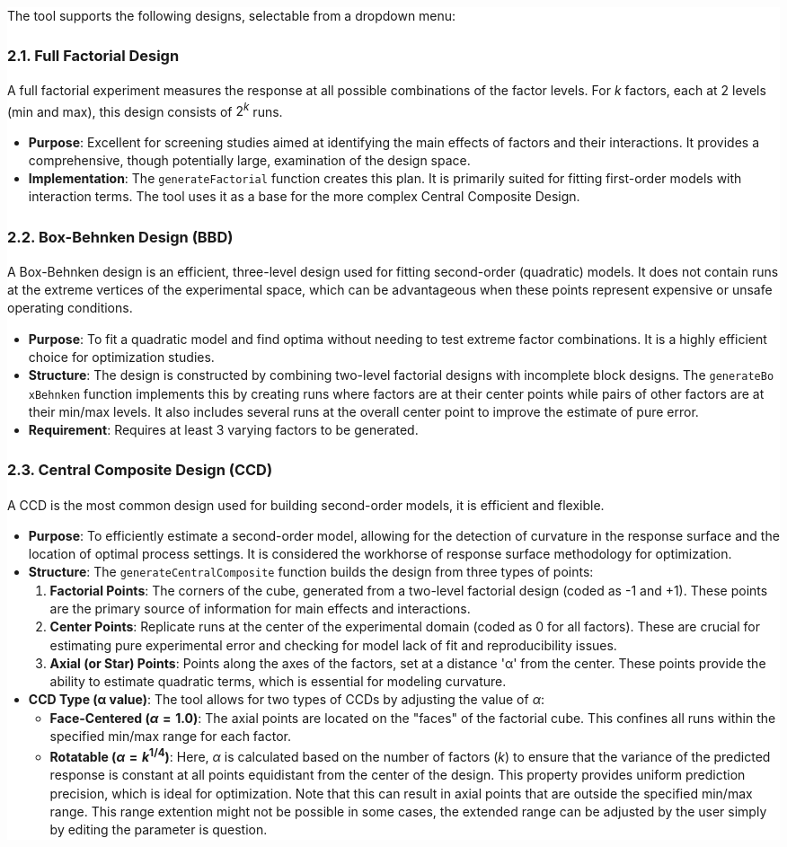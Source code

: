 The tool supports the following designs, selectable from a dropdown menu:

### 2.1. Full Factorial Design
A full factorial experiment measures the response at all possible combinations of the factor levels. For *k* factors, each at 2 levels (min and max), this design consists of $2^k$ runs.

* **Purpose**: Excellent for screening studies aimed at identifying the main effects of factors and their interactions. It provides a comprehensive, though potentially large, examination of the design space.
* **Implementation**: The `generateFactorial` function creates this plan. It is primarily suited for fitting first-order models with interaction terms. The tool uses it as a base for the more complex Central Composite Design.

### 2.2. Box-Behnken Design (BBD)
A Box-Behnken design is an efficient, three-level design used for fitting second-order (quadratic) models. It does not contain runs at the extreme vertices of the experimental space, which can be advantageous when these points represent expensive or unsafe operating conditions.

* **Purpose**: To fit a quadratic model and find optima without needing to test extreme factor combinations. It is a highly efficient choice for optimization studies.
* **Structure**: The design is constructed by combining two-level factorial designs with incomplete block designs. The `generateBoxBehnken` function implements this by creating runs where factors are at their center points while pairs of other factors are at their min/max levels. It also includes several runs at the overall center point to improve the estimate of pure error.
* **Requirement**: Requires at least 3 varying factors to be generated.

### 2.3. Central Composite Design (CCD)
A CCD is the most common design used for building second-order models, it is efficient and flexible.

* **Purpose**: To efficiently estimate a second-order model, allowing for the detection of curvature in the response surface and the location of optimal process settings. It is considered the workhorse of response surface methodology for optimization.
* **Structure**: The `generateCentralComposite` function builds the design from three types of points:
    1.  **Factorial Points**: The corners of the cube, generated from a two-level factorial design (coded as -1 and +1). These points are the primary source of information for main effects and interactions.
    2.  **Center Points**: Replicate runs at the center of the experimental domain (coded as 0 for all factors). These are crucial for estimating pure experimental error and checking for model lack of fit and reproducibility issues.
    3.  **Axial (or Star) Points**: Points along the axes of the factors, set at a distance 'α' from the center. These points provide the ability to estimate quadratic terms, which is essential for modeling curvature.
* **CCD Type (α value)**: The tool allows for two types of CCDs by adjusting the value of $\alpha$:
    * **Face-Centered ($\alpha = 1.0$)**: The axial points are located on the "faces" of the factorial cube. This confines all runs within the specified min/max range for each factor.
    * **Rotatable ($\alpha = k^{1/4}$)**: Here, $\alpha$ is calculated based on the number of factors (*k*) to ensure that the variance of the predicted response is constant at all points equidistant from the center of the design. This property provides uniform prediction precision, which is ideal for optimization. Note that this can result in axial points that are outside the specified min/max range. This range extention might not be possible in some cases, the extended range can be adjusted by the user simply by editing the parameter is question. 
